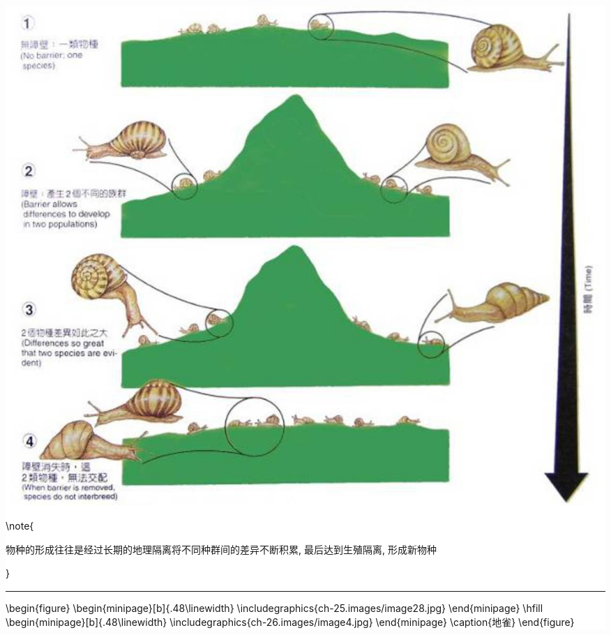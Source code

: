 ![地理隔离的例子](ch-12.images/image3.jpg)

\note{

物种的形成往往是经过长期的地理隔离将不同种群间的差异不断积累, 最后达到生殖隔离, 形成新物种

}

---

\begin{figure}
    \begin{minipage}[b]{.48\linewidth}
        \includegraphics{ch-25.images/image28.jpg}
    \end{minipage}
    \hfill
    \begin{minipage}[b]{.48\linewidth}
        \includegraphics{ch-26.images/image4.jpg}
    \end{minipage}
    \caption{地雀}
\end{figure}
